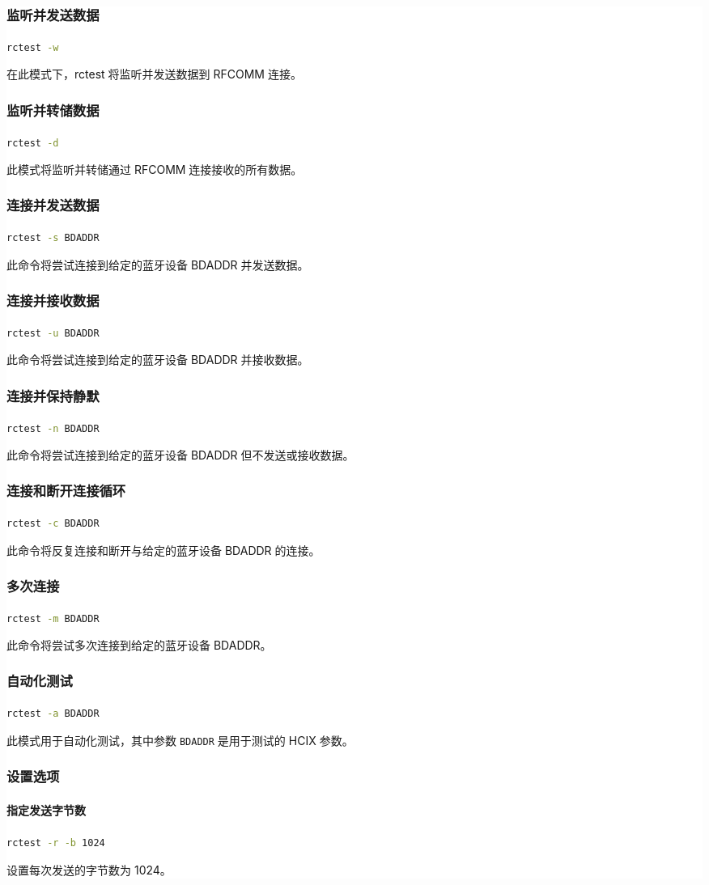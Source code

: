 ### 监听并发送数据
```bash
rctest -w
```
在此模式下，rctest 将监听并发送数据到 RFCOMM 连接。

### 监听并转储数据
```bash
rctest -d
```
此模式将监听并转储通过 RFCOMM 连接接收的所有数据。

### 连接并发送数据
```bash
rctest -s BDADDR
```
此命令将尝试连接到给定的蓝牙设备 BDADDR 并发送数据。

### 连接并接收数据
```bash
rctest -u BDADDR
```
此命令将尝试连接到给定的蓝牙设备 BDADDR 并接收数据。

### 连接并保持静默
```bash
rctest -n BDADDR
```
此命令将尝试连接到给定的蓝牙设备 BDADDR 但不发送或接收数据。

### 连接和断开连接循环
```bash
rctest -c BDADDR
```
此命令将反复连接和断开与给定的蓝牙设备 BDADDR 的连接。

### 多次连接
```bash
rctest -m BDADDR
```
此命令将尝试多次连接到给定的蓝牙设备 BDADDR。

### 自动化测试
```bash
rctest -a BDADDR
```
此模式用于自动化测试，其中参数 `BDADDR` 是用于测试的 HCIX 参数。

### 设置选项
#### 指定发送字节数
```bash
rctest -r -b 1024
```
设置每次发送的字节数为 1024。
